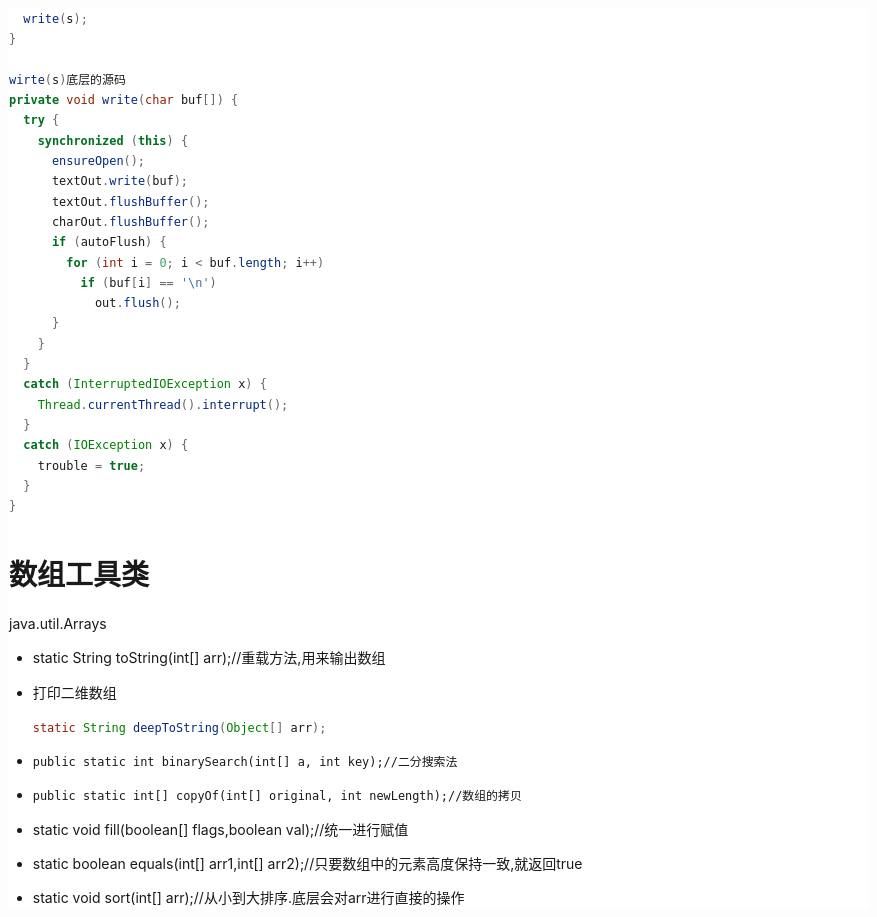 ~~~java
  write(s);
}

wirte(s)底层的源码
private void write(char buf[]) {
  try {
    synchronized (this) {
      ensureOpen();
      textOut.write(buf);
      textOut.flushBuffer();
      charOut.flushBuffer();
      if (autoFlush) {
        for (int i = 0; i < buf.length; i++)
          if (buf[i] == '\n')
            out.flush();
      }
    }
  }
  catch (InterruptedIOException x) {
    Thread.currentThread().interrupt();
  }
  catch (IOException x) {
    trouble = true;
  }
}
~~~



# 数组工具类

java.util.Arrays

* static String toString(int[] arr);//重载方法,用来输出数组

* 打印二维数组

  ~~~java
  static String deepToString(Object[] arr);
  ~~~

* ```
  public static int binarySearch(int[] a, int key);//二分搜索法
  ```

* ```
  public static int[] copyOf(int[] original, int newLength);//数组的拷贝
  ```

* static void fill(boolean[] flags,boolean val);//统一进行赋值
* static boolean equals(int[] arr1,int[] arr2);//只要数组中的元素高度保持一致,就返回true
* static void sort(int[] arr);//从小到大排序.底层会对arr进行直接的操作